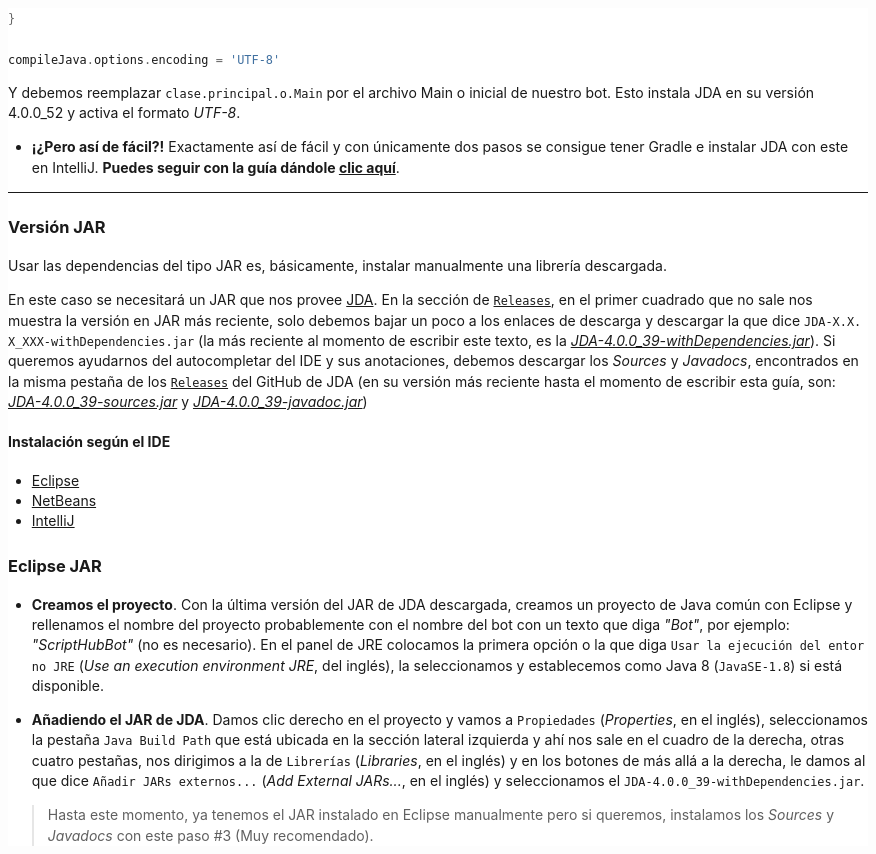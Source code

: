 ```gradle
}

compileJava.options.encoding = 'UTF-8'
```

Y debemos reemplazar `clase.principal.o.Main` por el archivo Main o inicial de nuestro bot.
Esto instala JDA en su versión 4.0.0_52 y activa el formato *UTF-8*.

- **¡¿Pero así de fácil?!** Exactamente así de fácil y con únicamente dos pasos se consigue tener Gradle e instalar JDA con este en IntelliJ. **Puedes seguir con la guía dándole [clic aquí](#primer-inicio)**.

---

### Versión JAR

Usar las dependencias del tipo JAR es, básicamente, instalar manualmente una librería descargada.

En este caso se necesitará un JAR que nos provee [JDA](https://github.com/DV8FromTheWorld/JDA "JDA GitHub"). En la sección de [`Releases`](https://github.com/DV8FromTheWorld/JDA/releases "JDA GitHub Releases"), en el primer cuadrado que no sale nos muestra la versión en JAR más reciente, solo debemos bajar un poco a los enlaces de descarga y descargar la que dice `JDA-X.X.X_XXX-withDependencies.jar` (la más reciente al momento de escribir este texto, es la *[JDA-4.0.0_39-withDependencies.jar](https://github.com/DV8FromTheWorld/JDA/releases/download/v4.0.0/JDA-4.0.0_39-withDependencies.jar "Descarga de JDA-withDependencies.jar")*).
Si queremos ayudarnos del autocompletar del IDE y sus anotaciones, debemos descargar los *Sources* y *Javadocs*, encontrados en la misma pestaña de los [`Releases`](https://github.com/DV8FromTheWorld/JDA/releases "JDA GitHub Releases") del GitHub de JDA (en su versión más reciente hasta el momento de escribir esta guía, son: *[JDA-4.0.0_39-sources.jar](https://github.com/DV8FromTheWorld/JDA/releases/download/v4.0.0/JDA-4.0.0_39-sources.jar "Descarga de JDA-sources.jar")* y *[JDA-4.0.0_39-javadoc.jar](https://github.com/DV8FromTheWorld/JDA/releases/download/v4.0.0/JDA-4.0.0_39-javadoc.jar "Descarga de JDA-javadocs.jar")*)

#### Instalación según el IDE
- [Eclipse](###eclipse-jar)
- [NetBeans](###netbeans-jar)
- [IntelliJ](###intellij-idea-jar)

### Eclipse JAR
- **Creamos el proyecto**.
Con la última versión del JAR de JDA descargada, creamos un proyecto de Java común con Eclipse y rellenamos el nombre del proyecto probablemente con el nombre del bot con un texto que diga *"Bot"*, por ejemplo: *"ScriptHubBot"* (no es necesario). En el panel de JRE colocamos la primera opción o la que diga `Usar la ejecución del entorno JRE` (*Use an execution environment JRE*, del inglés), la seleccionamos y establecemos como Java 8 (`JavaSE-1.8`) si está disponible.

- **Añadiendo el JAR de JDA**.
Damos clic derecho en el proyecto y vamos a `Propiedades` (*Properties*, en el inglés), seleccionamos la pestaña `Java Build Path` que está ubicada en la sección lateral izquierda y ahí nos sale en el cuadro de la derecha, otras cuatro pestañas, nos dirigimos a la de `Librerías` (*Libraries*, en el inglés) y en los botones de más allá a la derecha, le damos al que dice `Añadir JARs externos...` (*Add External JARs...*, en el inglés) y seleccionamos el `JDA-4.0.0_39-withDependencies.jar`.
> Hasta este momento, ya tenemos el JAR instalado en Eclipse manualmente pero si queremos, instalamos los *Sources* y *Javadocs* con este paso #3 (Muy recomendado).
